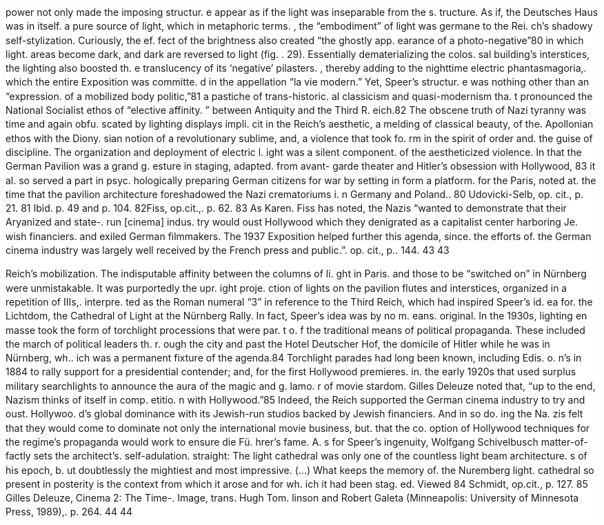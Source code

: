 power not only made the imposing structur. e appear as if the light was inseparable from the s. tructure. As if, the Deutsches Haus was in itself. a pure source of light, which in metaphoric terms. , the “embodiment” of light was germane to the Rei. ch’s shadowy self-stylization.
Curiously, the ef. fect of the brightness also created “the ghostly app. earance of a photo-negative”80 in which light. areas become dark, and dark are reversed to light (fig. . 29). Essentially dematerializing the colos. sal building’s interstices, the lighting also boosted th. e translucency of its ‘negative’ pilasters. , thereby adding to the nighttime electric phantasmagoria,. which the entire Exposition was committe. d in the appellation “la vie modern.” Yet, Speer’s structur. e was nothing other than an “expression. of a mobilized body politic,”81 a pastiche of trans-historic. al classicism and quasi-modernism tha. t pronounced the National Socialist ethos of “elective affinity. ” between Antiquity and the Third R. eich.82 The obscene truth of Nazi tyranny was time and again obfu. scated by lighting displays impli. cit in the Reich’s aesthetic, a melding of classical beauty, of the. Apollonian ethos with the Diony. sian notion of a revolutionary sublime, and, a violence that took fo. rm in the spirit of order and. the guise of discipline. The organization and deployment of electric l. ight was a silent component. of the aestheticized violence.
In that the German Pavilion was a grand g. esture in staging, adapted. from avant- garde theater and Hitler’s obsession with Hollywood, 83 it al. so served a part in psyc. hologically preparing German citizens for war by setting in form a platform. for the
Paris, noted at. the time that the pavilion architecture foreshadowed the Nazi crematoriums i. n Germany and Poland.. 80 Udovicki-Selb, op. cit., p. 21.
81 Ibid. p. 49 and p. 104.
82Fiss, op.cit.,. p. 62.
83 As Karen. Fiss has noted, the Nazis “wanted to demonstrate that their Aryanized and state-. run [cinema] indus. try would oust Hollywood which they denigrated as a capitalist center harboring Je. wish financiers. and exiled German filmmakers. The 1937 Exposition helped further this agenda, since. the efforts of. the German cinema industry was largely well received by the French press and public.”. op. cit., p.. 144.
43
 43

Reich’s mobilization. The indisputable affinity between the columns of li. ght in Paris. and those to be “switched on” in Nürnberg were unmistakable. It was purportedly the upr. ight proje. ction of lights on the pavilion flutes and interstices, organized in a repetition of IIIs,. interpre. ted as the Roman numeral “3” in reference to the Third Reich, which had inspired Speer’s id. ea for. the Lichtdom, the Cathedral of Light at the Nürnberg Rally. In fact, Speer’s idea was by no m. eans. original. In the 1930s, lighting en masse took the form of torchlight processions that were par. t o. f the traditional means of political propaganda. These included the march of political leaders th. r. ough the city and past the Hotel Deutscher Hof, the domicile of Hitler while he was in Nürnberg, wh.. ich was a permanent fixture of the agenda.84 Torchlight parades had long been known, including Edis. o. n’s in 1884 to rally support for a presidential contender; and, for the first Hollywood premieres. in. the early 1920s that used surplus military searchlights to announce the aura of the magic and g. lamo. r of movie stardom.
Gilles Deleuze noted that, “up to the end, Nazism thinks of itself in comp. etitio. n with Hollywood.”85 Indeed, the Reich supported the German cinema industry to try and oust. Hollywoo. d’s global dominance with its Jewish-run studios backed by Jewish financiers. And in so do. ing the Na. zis felt that they would come to dominate not only the international movie business, but. that the co. option of Hollywood techniques for the regime’s propaganda would work to ensure die Fü. hrer’s fame. A. s for Speer’s ingenuity, Wolfgang Schivelbusch matter-of-factly sets the architect’s. self-adulation. straight:
The light cathedral was only one of the countless light beam architecture. s of his epoch, b. ut doubtlessly the mightiest and most impressive. (...) What keeps the memory of. the Nuremberg light. cathedral so present in posterity is the context from which it arose and for wh. ich it had been stag. ed. Viewed
84 Schmidt, op.cit., p. 127.
85 Gilles Deleuze, Cinema 2: The Time-. Image, trans. Hugh Tom. linson and Robert Galeta (Minneapolis: University of Minnesota Press, 1989),. p. 264.
44
 44

